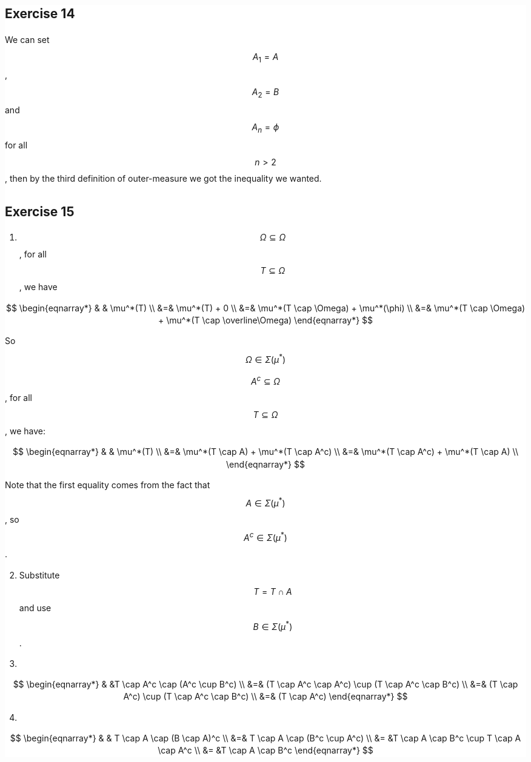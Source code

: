 ## Exercise 14
We can set $$ A_1 = A $$, $$ A_2 = B $$ and $$ A_n = \phi $$ for all $$ n > 2 $$, then by the third definition of outer-measure we got the inequality we wanted.

## Exercise 15
1. $$ \Omega \subseteq \Omega $$, for all $$ T \subseteq \Omega $$, we have 

$$
\begin{eqnarray*}
& & \mu^*(T) \\
&=& \mu^*(T) + 0 \\
&=& \mu^*(T \cap \Omega) + \mu^*(\phi) \\
&=& \mu^*(T \cap \Omega) + \mu^*(T \cap \overline\Omega)
\end{eqnarray*}
$$

So $$ \Omega \in \Sigma(\mu^*) $$

$$ A^c \subseteq \Omega $$, for all $$ T \subseteq \Omega $$, we have:

$$
\begin{eqnarray*}
& & \mu^*(T) \\
&=& \mu^*(T \cap A) + \mu^*(T \cap A^c) \\
&=& \mu^*(T \cap A^c) + \mu^*(T \cap A) \\
\end{eqnarray*}
$$

Note that the first equality comes from the fact that $$ A \in \Sigma(\mu^*) $$, so $$ A^c \in \Sigma(\mu^*) $$.

2. Substitute $$ T = T \cap A $$ and use $$ B \in \Sigma(\mu^*) $$.

3. 
$$ 
\begin{eqnarray*}
& &T \cap A^c \cap (A^c \cup B^c)  \\
&=& (T \cap A^c \cap A^c) \cup (T \cap A^c \cap B^c)  \\
&=& (T \cap A^c) \cup (T \cap A^c \cap B^c)  \\
&=& (T \cap A^c)
\end{eqnarray*}
$$


4. 

$$
\begin{eqnarray*}
& & T \cap A \cap (B \cap A)^c  \\
&=& T \cap A \cap (B^c \cup A^c)  \\
&= &T \cap A \cap B^c \cup T \cap A \cap A^c \\
&= &T \cap A \cap B^c
\end{eqnarray*}
$$
